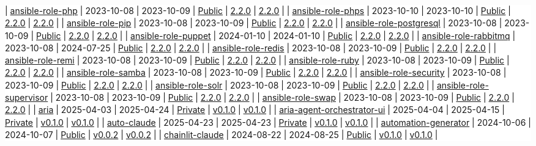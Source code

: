 | [ansible-role-php](./ansible-role-php-readme.md) | 2023-10-08 | 2023-10-09 | [Public](https://github.com/shaneholloman/ansible-role-php) | [2.2.0](https://github.com/shaneholloman/ansible-role-php/releases/tag/2.2.0) | [2.2.0](https://github.com/shaneholloman/ansible-role-php/releases/tag/2.2.0) |
| [ansible-role-phps](./ansible-role-phps-readme.md) | 2023-10-10 | 2023-10-10 | [Public](https://github.com/shaneholloman/ansible-role-phps) | [2.2.0](https://github.com/shaneholloman/ansible-role-phps/releases/tag/2.2.0) | [2.2.0](https://github.com/shaneholloman/ansible-role-phps/releases/tag/2.2.0) |
| [ansible-role-pip](./ansible-role-pip-readme.md) | 2023-10-08 | 2023-10-09 | [Public](https://github.com/shaneholloman/ansible-role-pip) | [2.2.0](https://github.com/shaneholloman/ansible-role-pip/releases/tag/2.2.0) | [2.2.0](https://github.com/shaneholloman/ansible-role-pip/releases/tag/2.2.0) |
| [ansible-role-postgresql](./ansible-role-postgresql-readme.md) | 2023-10-08 | 2023-10-09 | [Public](https://github.com/shaneholloman/ansible-role-postgresql) | [2.2.0](https://github.com/shaneholloman/ansible-role-postgresql/releases/tag/2.2.0) | [2.2.0](https://github.com/shaneholloman/ansible-role-postgresql/releases/tag/2.2.0) |
| [ansible-role-puppet](./ansible-role-puppet-readme.md) | 2024-01-10 | 2024-01-10 | [Public](https://github.com/shaneholloman/ansible-role-puppet) | [2.2.0](https://github.com/shaneholloman/ansible-role-puppet/releases/tag/2.2.0) | [2.2.0](https://github.com/shaneholloman/ansible-role-puppet/releases/tag/2.2.0) |
| [ansible-role-rabbitmq](./ansible-role-rabbitmq-readme.md) | 2023-10-08 | 2024-07-25 | [Public](https://github.com/shaneholloman/ansible-role-rabbitmq) | [2.2.0](https://github.com/shaneholloman/ansible-role-rabbitmq/releases/tag/2.2.0) | [2.2.0](https://github.com/shaneholloman/ansible-role-rabbitmq/releases/tag/2.2.0) |
| [ansible-role-redis](./ansible-role-redis-readme.md) | 2023-10-08 | 2023-10-09 | [Public](https://github.com/shaneholloman/ansible-role-redis) | [2.2.0](https://github.com/shaneholloman/ansible-role-redis/releases/tag/2.2.0) | [2.2.0](https://github.com/shaneholloman/ansible-role-redis/releases/tag/2.2.0) |
| [ansible-role-remi](./ansible-role-remi-readme.md) | 2023-10-08 | 2023-10-09 | [Public](https://github.com/shaneholloman/ansible-role-remi) | [2.2.0](https://github.com/shaneholloman/ansible-role-remi/releases/tag/2.2.0) | [2.2.0](https://github.com/shaneholloman/ansible-role-remi/releases/tag/2.2.0) |
| [ansible-role-ruby](./ansible-role-ruby-readme.md) | 2023-10-08 | 2023-10-09 | [Public](https://github.com/shaneholloman/ansible-role-ruby) | [2.2.0](https://github.com/shaneholloman/ansible-role-ruby/releases/tag/2.2.0) | [2.2.0](https://github.com/shaneholloman/ansible-role-ruby/releases/tag/2.2.0) |
| [ansible-role-samba](./ansible-role-samba-readme.md) | 2023-10-08 | 2023-10-09 | [Public](https://github.com/shaneholloman/ansible-role-samba) | [2.2.0](https://github.com/shaneholloman/ansible-role-samba/releases/tag/2.2.0) | [2.2.0](https://github.com/shaneholloman/ansible-role-samba/releases/tag/2.2.0) |
| [ansible-role-security](./ansible-role-security-readme.md) | 2023-10-08 | 2023-10-09 | [Public](https://github.com/shaneholloman/ansible-role-security) | [2.2.0](https://github.com/shaneholloman/ansible-role-security/releases/tag/2.2.0) | [2.2.0](https://github.com/shaneholloman/ansible-role-security/releases/tag/2.2.0) |
| [ansible-role-solr](./ansible-role-solr-readme.md) | 2023-10-08 | 2023-10-09 | [Public](https://github.com/shaneholloman/ansible-role-solr) | [2.2.0](https://github.com/shaneholloman/ansible-role-solr/releases/tag/2.2.0) | [2.2.0](https://github.com/shaneholloman/ansible-role-solr/releases/tag/2.2.0) |
| [ansible-role-supervisor](./ansible-role-supervisor-readme.md) | 2023-10-08 | 2023-10-09 | [Public](https://github.com/shaneholloman/ansible-role-supervisor) | [2.2.0](https://github.com/shaneholloman/ansible-role-supervisor/releases/tag/2.2.0) | [2.2.0](https://github.com/shaneholloman/ansible-role-supervisor/releases/tag/2.2.0) |
| [ansible-role-swap](./ansible-role-swap-readme.md) | 2023-10-08 | 2023-10-09 | [Public](https://github.com/shaneholloman/ansible-role-swap) | [2.2.0](https://github.com/shaneholloman/ansible-role-swap/releases/tag/2.2.0) | [2.2.0](https://github.com/shaneholloman/ansible-role-swap/releases/tag/2.2.0) |
| [aria](./aria-readme.md) | 2025-04-03 | 2025-04-24 | [Private](https://github.com/shaneholloman/aria) | [v0.1.0](https://github.com/shaneholloman/aria/releases/tag/v0.1.0) | [v0.1.0](https://github.com/shaneholloman/aria/releases/tag/v0.1.0) |
| [aria-agent-orchestrator-ui](./aria-agent-orchestrator-ui-readme.md) | 2025-04-04 | 2025-04-15 | [Private](https://github.com/shaneholloman/aria-agent-orchestrator-ui) | [v0.1.0](https://github.com/shaneholloman/aria-agent-orchestrator-ui/releases/tag/v0.1.0) | [v0.1.0](https://github.com/shaneholloman/aria-agent-orchestrator-ui/releases/tag/v0.1.0) |
| [auto-claude](./auto-claude-readme.md) | 2025-04-23 | 2025-04-23 | [Private](https://github.com/shaneholloman/auto-claude) | [v0.1.0](https://github.com/shaneholloman/auto-claude/releases/tag/v0.1.0) | [v0.1.0](https://github.com/shaneholloman/auto-claude/releases/tag/v0.1.0) |
| [automation-generator](./automation-generator-readme.md) | 2024-10-06 | 2024-10-07 | [Public](https://github.com/shaneholloman/automation-generator) | [v0.0.2](https://github.com/shaneholloman/automation-generator/releases/tag/v0.0.2) | [v0.0.2](https://github.com/shaneholloman/automation-generator/releases/tag/v0.0.2) |
| [chainlit-claude](./chainlit-claude-readme.md) | 2024-08-22 | 2024-08-25 | [Public](https://github.com/shaneholloman/chainlit-claude) | [v0.1.0](https://github.com/shaneholloman/chainlit-claude/releases/tag/v0.1.0) | [v0.1.0](https://github.com/shaneholloman/chainlit-claude/releases/tag/v0.1.0) |